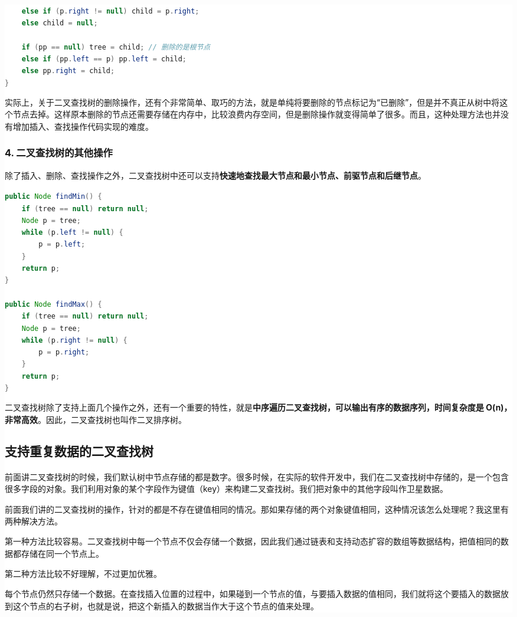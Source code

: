 ```java
    else if (p.right != null) child = p.right;
    else child = null;
    
    if (pp == null) tree = child; // 删除的是根节点
    else if (pp.left == p) pp.left = child;
    else pp.right = child;
}
```

实际上，关于二叉查找树的删除操作，还有个非常简单、取巧的方法，就是单纯将要删除的节点标记为“已删除”，但是并不真正从树中将这个节点去掉。这样原本删除的节点还需要存储在内存中，比较浪费内存空间，但是删除操作就变得简单了很多。而且，这种处理方法也并没有增加插入、查找操作代码实现的难度。

### 4. 二叉查找树的其他操作

除了插入、删除、查找操作之外，二叉查找树中还可以支持**快速地查找最大节点和最小节点、前驱节点和后继节点**。

```java
public Node findMin() {
    if (tree == null) return null;
    Node p = tree;
    while (p.left != null) {
        p = p.left;
    }
    return p;
}

public Node findMax() {
    if (tree == null) return null;
    Node p = tree;
    while (p.right != null) {
        p = p.right;
    }
    return p;
}
```

二叉查找树除了支持上面几个操作之外，还有一个重要的特性，就是**中序遍历二叉查找树，可以输出有序的数据序列，时间复杂度是 O(n)，非常高效**。因此，二叉查找树也叫作二叉排序树。

## 支持重复数据的二叉查找树

前面讲二叉查找树的时候，我们默认树中节点存储的都是数字。很多时候，在实际的软件开发中，我们在二叉查找树中存储的，是一个包含很多字段的对象。我们利用对象的某个字段作为键值（key）来构建二叉查找树。我们把对象中的其他字段叫作卫星数据。

前面我们讲的二叉查找树的操作，针对的都是不存在键值相同的情况。那如果存储的两个对象键值相同，这种情况该怎么处理呢？我这里有两种解决方法。

第一种方法比较容易。二叉查找树中每一个节点不仅会存储一个数据，因此我们通过链表和支持动态扩容的数组等数据结构，把值相同的数据都存储在同一个节点上。

第二种方法比较不好理解，不过更加优雅。

每个节点仍然只存储一个数据。在查找插入位置的过程中，如果碰到一个节点的值，与要插入数据的值相同，我们就将这个要插入的数据放到这个节点的右子树，也就是说，把这个新插入的数据当作大于这个节点的值来处理。
